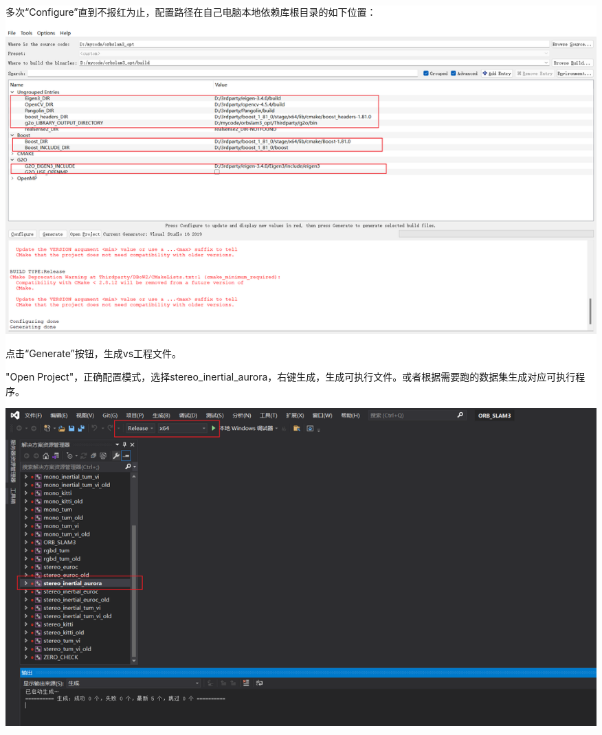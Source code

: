 多次“Configure”直到不报红为止，配置路径在自己电脑本地依赖库根目录的如下位置：

![image-20231222102551761](media/image-20231222102551761.png)

点击“Generate”按钮，生成vs工程文件。

"Open Project"，正确配置模式，选择stereo_inertial_aurora，右键生成，生成可执行文件。或者根据需要跑的数据集生成对应可执行程序。

![image-20231222112628682](media/image-20231222112628682.png)
